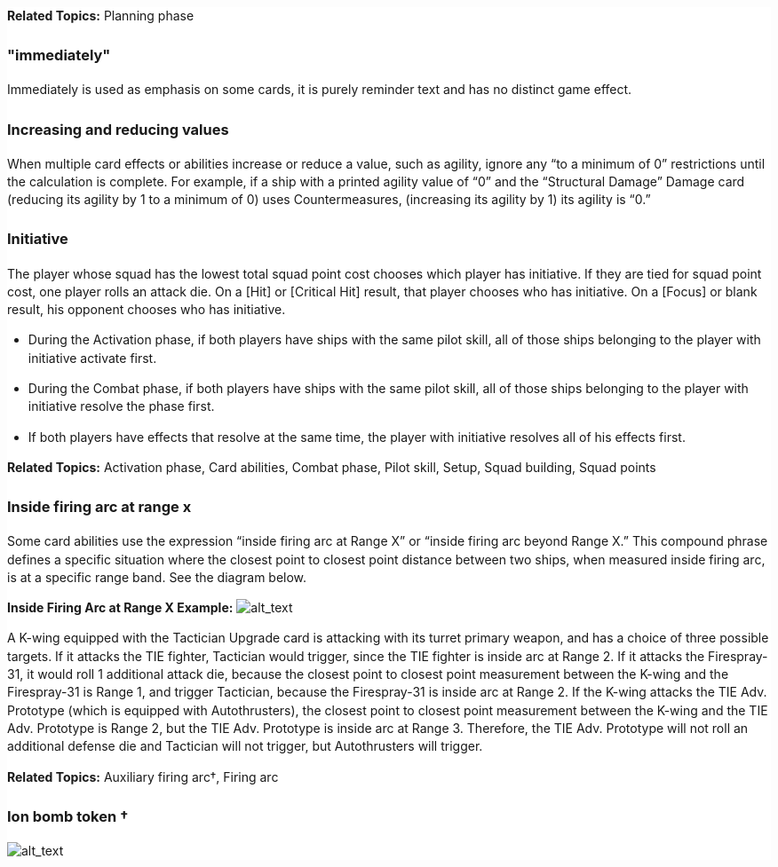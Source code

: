 **Related Topics:** Planning phase

### "immediately" ### 
Immediately is used as emphasis on some cards, it is purely reminder text and has no distinct game effect.

### Increasing and reducing values ### 
When multiple card effects or abilities increase or reduce a value, such as agility, ignore any “to a minimum of 0” restrictions until the calculation is complete. For example, if a ship with a printed agility value of “0” and the “Structural Damage” Damage card (reducing its agility by 1 to a minimum of 0) uses Countermeasures, (increasing its agility by 1) its agility is “0.”

### Initiative ### 
The player whose squad has the lowest total squad point cost chooses which player has initiative. If they are tied for squad point cost, one player rolls an attack die. On a [Hit] or [Critical Hit] result, that player chooses who has initiative. On a [Focus] or blank result, his opponent chooses who has initiative.

- During the Activation phase, if both players have ships with the same pilot skill, all of those ships belonging to the player with initiative activate first.

- During the Combat phase, if both players have ships with the same pilot skill, all of those ships belonging to the player with initiative resolve the phase first.

- If both players have effects that resolve at the same time, the player with initiative resolves all of his effects first.

**Related Topics:** Activation phase, Card abilities, Combat phase, Pilot skill, Setup, Squad building, Squad points

### Inside firing arc at range x ### 
Some card abilities use the expression “inside firing arc at Range X” or “inside firing arc beyond Range X.” This compound phrase defines a specific situation where the closest point to closest point distance between two ships, when measured inside firing arc, is at a specific range band. See the diagram below.

**Inside Firing Arc at Range X Example:** ![alt_text](/static/images/rules/inside-firing-arc-range-x-example.png)

A K-wing equipped with the Tactician Upgrade card is attacking with its turret primary weapon, and has a choice of three possible targets. If it attacks the TIE fighter, Tactician would trigger, since the TIE fighter is inside arc at Range 2. If it attacks the Firespray-31, it would roll 1 additional attack die, because the closest point to closest point measurement between the K-wing and the Firespray-31 is Range 1, and trigger Tactician, because the Firespray-31 is inside arc at Range 2. If the K-wing attacks the TIE Adv. Prototype (which is equipped with Autothrusters), the closest point to closest point measurement between the K-wing and the TIE Adv. Prototype is Range 2, but the TIE Adv. Prototype is inside arc at Range 3. Therefore, the TIE Adv. Prototype will not roll an additional defense die and Tactician will not trigger, but Autothrusters will trigger.

**Related Topics:** Auxiliary firing arc†, Firing arc

### Ion bomb token † ### 
![alt_text](/static/images/tokens/ion-bomb-token.png)
